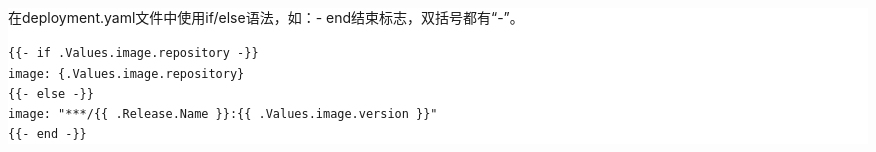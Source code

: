 在deployment.yaml文件中使用if/else语法，如：- end结束标志，双括号都有“-”。

```
{{- if .Values.image.repository -}}
image: {.Values.image.repository}
{{- else -}}
image: "***/{{ .Release.Name }}:{{ .Values.image.version }}"
{{- end -}}
```
